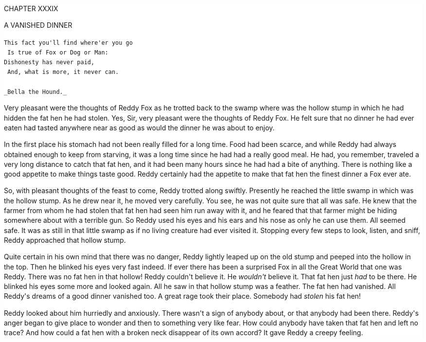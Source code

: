 


CHAPTER XXXIX

A VANISHED DINNER

    This fact you'll find where'er you go
     Is true of Fox or Dog or Man:
    Dishonesty has never paid,
     And, what is more, it never can.

    _Bella the Hound._


Very pleasant were the thoughts of Reddy Fox as he trotted back to the
swamp where was the hollow stump in which he had hidden the fat hen he
had stolen. Yes, Sir, very pleasant were the thoughts of Reddy Fox. He
felt sure that no dinner he had ever eaten had tasted anywhere near as
good as would the dinner he was about to enjoy.

In the first place his stomach had not been really filled for a long
time. Food had been scarce, and while Reddy had always obtained enough
to keep from starving, it was a long time since he had had a really good
meal. He had, you remember, traveled a very long distance to catch that
fat hen, and it had been many hours since he had had a bite of anything.
There is nothing like a good appetite to make things taste good. Reddy
certainly had the appetite to make that fat hen the finest dinner a Fox
ever ate.

So, with pleasant thoughts of the feast to come, Reddy trotted along
swiftly. Presently he reached the little swamp in which was the hollow
stump. As he drew near it, he moved very carefully. You see, he was not
quite sure that all was safe. He knew that the farmer from whom he had
stolen that fat hen had seen him run away with it, and he feared that
that farmer might be hiding somewhere about with a terrible gun. So
Reddy used his eyes and his ears and his nose as only he can use them.
All seemed safe. It was as still in that little swamp as if no living
creature had ever visited it. Stopping every few steps to look, listen,
and sniff, Reddy approached that hollow stump.

Quite certain in his own mind that there was no danger, Reddy lightly
leaped up on the old stump and peeped into the hollow in the top. Then
he blinked his eyes very fast indeed. If ever there has been a surprised
Fox in all the Great World that one was Reddy. There was no fat hen in
that hollow! Reddy couldn't believe it. He _wouldn't_ believe it. That
fat hen just _had_ to be there. He blinked his eyes some more and looked
again. All he saw in that hollow stump was a feather. The fat hen had
vanished. All Reddy's dreams of a good dinner vanished too. A great rage
took their place. Somebody had _stolen_ his fat hen!

Reddy looked about him hurriedly and anxiously. There wasn't a sign of
anybody about, or that anybody had been there. Reddy's anger began to
give place to wonder and then to something very like fear. How could
anybody have taken that fat hen and left no trace? And how could a fat
hen with a broken neck disappear of its own accord? It gave Reddy a
creepy feeling.
